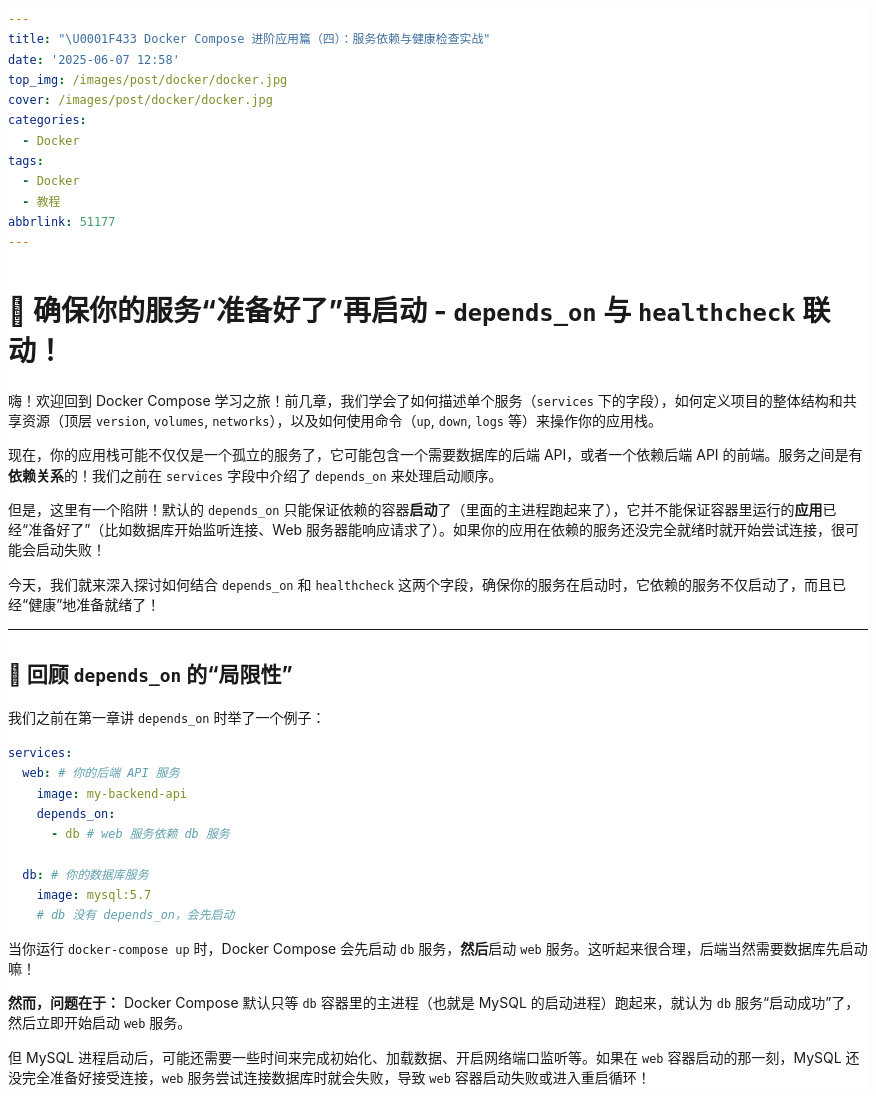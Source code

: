 ```yaml
---
title: "\U0001F433 Docker Compose 进阶应用篇（四）：服务依赖与健康检查实战"
date: '2025-06-07 12:58'
top_img: /images/post/docker/docker.jpg
cover: /images/post/docker/docker.jpg
categories:
  - Docker
tags:
  - Docker
  - 教程
abbrlink: 51177
---
```


# 🐳 确保你的服务“准备好了”再启动 - `depends_on` 与 `healthcheck` 联动！

嗨！欢迎回到 Docker Compose 学习之旅！前几章，我们学会了如何描述单个服务（`services` 下的字段），如何定义项目的整体结构和共享资源（顶层 `version`, `volumes`, `networks`），以及如何使用命令（`up`, `down`, `logs` 等）来操作你的应用栈。

现在，你的应用栈可能不仅仅是一个孤立的服务了，它可能包含一个需要数据库的后端 API，或者一个依赖后端 API 的前端。服务之间是有**依赖关系**的！我们之前在 `services` 字段中介绍了 `depends_on` 来处理启动顺序。

但是，这里有一个陷阱！默认的 `depends_on` 只能保证依赖的容器**启动**了（里面的主进程跑起来了），它并不能保证容器里运行的**应用**已经“准备好了”（比如数据库开始监听连接、Web 服务器能响应请求了）。如果你的应用在依赖的服务还没完全就绪时就开始尝试连接，很可能会启动失败！

今天，我们就来深入探讨如何结合 `depends_on` 和 `healthcheck` 这两个字段，确保你的服务在启动时，它依赖的服务不仅启动了，而且已经“健康”地准备就绪了！

---

## 🤔 回顾 `depends_on` 的“局限性”

我们之前在第一章讲 `depends_on` 时举了一个例子：

```yaml
services:
  web: # 你的后端 API 服务
    image: my-backend-api
    depends_on:
      - db # web 服务依赖 db 服务

  db: # 你的数据库服务
    image: mysql:5.7
    # db 没有 depends_on，会先启动
```

当你运行 `docker-compose up` 时，Docker Compose 会先启动 `db` 服务，**然后**启动 `web` 服务。这听起来很合理，后端当然需要数据库先启动嘛！

**然而，问题在于：** Docker Compose 默认只等 `db` 容器里的主进程（也就是 MySQL 的启动进程）跑起来，就认为 `db` 服务“启动成功”了，然后立即开始启动 `web` 服务。

但 MySQL 进程启动后，可能还需要一些时间来完成初始化、加载数据、开启网络端口监听等。如果在 `web` 容器启动的那一刻，MySQL 还没完全准备好接受连接，`web` 服务尝试连接数据库时就会失败，导致 `web` 容器启动失败或进入重启循环！
